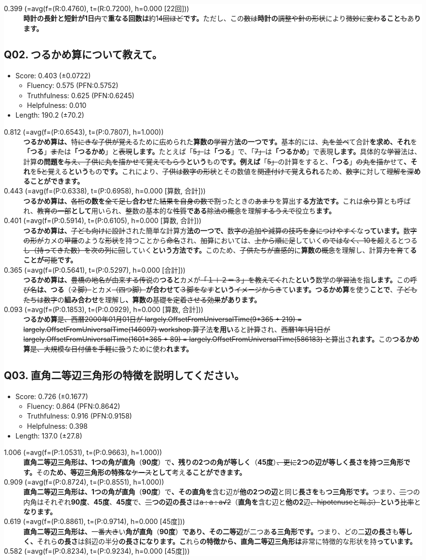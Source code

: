 <dt>0.399 (=avg(f=(R:0.4760), t=(R:0.7200), h=0.000 [22回]))</dt>
<dd><b>時計の長針と短針が1日</b><s>内</s>で<b>重なる回数は</b>約1<s>4回ほど</s><b>です。</b>ただし、この<s>数は</s><b>時計の</b><s>調整や針の形状</s>により<s>微妙に変わ</s><b>ること</b><s>も</s>あ<b>ります。</b></dd>
</dl>

## <a name="Q02"></a>Q02. つるかめ算について教えて。

- Score: 0.403 (±0.0722)
  - Fluency: 0.575 (PFN:0.5752)
  - Truthfulness: 0.625 (PFN:0.6245)
  - Helpfulness: 0.010
- Length: 190.2 (±70.2)

<dl>
<dt>0.812 (=avg(f=(P:0.6543), t=(P:0.7807), h=1.000))</dt>
<dd><b>つるかめ算は、</b>特<s>にきな子供が覚え</s>るために<s>広</s>められた<b>算数の</b><s>学習</s>方<b>法の一つです。</b>基本的には、<s>丸を並べ</s>て合計<b>を求め、それ</b>を<b>「つる</b>」<s>また</s>は<b>「つるかめ</b>」と<s>表現</s><b>します。</b>たとえば「<s>5」</s>は<b>「つる</b>」で、「<s>7」</s>は<b>「つるかめ</b>」で表現<b>します。</b>具体的な<s>学習</s>法は、計算<b>の問題を</b><s>与え、子供に丸を描かせて覚えてもらう</s><b>という</b>もの<b>です。例えば</b>「<s>5」</s>の計算をすると、<b>「つる</b>」<s>の丸を描か</s>せて<b>、それ</b>を<s>5と覚</s>える<b>という</b>もの<b>です。</b>これにより、<s>子供は数字の形状</s>とその数値を<s>関連付けて覚</s><b>えられ</b>るため、<s>数字</s>に対して<s>理解を深</s><b>めることができます。</b></dd>
<dt>0.443 (=avg(f=(P:0.6338), t=(P:0.6958), h=0.000 [算数, 合計]))</dt>
<dd><b>つるかめ算は、</b><s>各桁</s><b>の数を</b><s>全て足し</s><b>合わせ</b>た<s>結果を自身の数で割</s>ったときの<s>あまり</s>を算出す<b>る方法です。</b>これは<s>余り</s>算とも呼ばれ、<s>教育の一部</s><b>として</b>用いられ、<s>整</s>数の基本的な<s>性質</s><b>である</b><s>除法の概念</s>を理解<s>するうえで</s>役立ち<b>ます。</b></dd>
<dt>0.401 (=avg(f=(P:0.5914), t=(P:0.6105), h=0.000 [算数, 合計]))</dt>
<dd><b>つるかめ算は、</b><s>子ども向けに設計</s>された簡単な計算方<b>法の一つで、</b>数<s>字の追加や減算の技巧を身につけやすく</s>な<b>っています。</b>数<s>字の形が</s>カメの<s>甲羅</s>のような<s>形状</s>を持つことから<s>命名</s>され、<s>加算</s>においては、<s>上から順に足</s>していく<s>のではなく、10を超</s>えるとつる<s>し（持ってきた数）を次の列に回</s>していく<b>という方法です。</b>このため、<s>子供たちが直感的</s>に<b>算数の</b><s>概念</s>を理解し、計算<s>力を育</s>て<b>ることが</b><s>可能</s><b>です。</b></dd>
<dt>0.365 (=avg(f=(P:0.5641), t=(P:0.5297), h=0.000 [合計]))</dt>
<dd><b>つるかめ算は、</b><s>豊橋の地名が由来する传说</s>の<b>つると</b>カメが<s>「１＋２＝３」を教えてく</s>れた<b>という</b>数学の<s>学習法</s>を指<b>します。</b>この<s>呼び名</s><b>は、つる</b>（<s>２脚）</s>とカメ<s>（四つ脚）</s><b>が合わせて</b><s>３脚をなす</s><b>という</b><s>イメージからき</s>て<b>います。つるかめ算</b>を使う<b>ことで</b>、<s>子どもたちは数字</s>の<b>組み合わせ</b>を理解し<b>、算数の</b>基礎<s>を定着させる効果</s><b>があります。</b></dd>
<dt>0.093 (=avg(f=(P:0.1853), t=(P:0.0929), h=0.000 [算数, 合計]))</dt>
<dd><b>つるかめ算</b><s>是、西暦2000年01月01日が largely&#46;OffsetFromUniversalTime&#40;9&#42;365 &#43; 219&#41; = largely&#46;OffsetFromUniversalTime&#40;146097&#41; workshop&#46;算了</s>法<b>を用い</b>ると<s>計算</s>され、<s>西暦1年1月1日が largely&#46;OffsetFromUniversalTime&#40;1601&#42;365 &#43; 89&#41; = largely&#46;OffsetFromUniversalTime&#40;586183&#41; と算</s>出さ<b>れます。</b>この<b>つるかめ算</b><s>是、大規模な日付値を手軽に扱</s>うために使わ<b>れます。</b></dd>
</dl>

## <a name="Q03"></a>Q03. 直角二等辺三角形の特徴を説明してください。

- Score: 0.726 (±0.1677)
  - Fluency: 0.864 (PFN:0.8642)
  - Truthfulness: 0.916 (PFN:0.9158)
  - Helpfulness: 0.398
- Length: 137.0 (±27.8)

<dl>
<dt>1.006 (=avg(f=(P:1.0531), t=(P:0.9663), h=1.000))</dt>
<dd><b>直角二等辺三角形は、1つの角が直角</b>（<b>90度</b>）で<b>、残りの2つの角が等しく</b>（<b>45度</b>）<s>、更に</s><b>2つの辺が等しく長さを持つ三角形です。</b>その<b>ため、等辺三角形の特殊な</b><s>ケース</s><b>として</b>考え<b>ることができます。</b></dd>
<dt>0.909 (=avg(f=(P:0.8724), t=(P:0.8551), h=1.000))</dt>
<dd><b>直角二等辺三角形は、1つの角が直角</b>（<b>90度</b>）で<b>、その直角を</b>含む辺が<b>他の2つの辺</b>と同じ<b>長さを</b>も<b>つ三角形です。</b>つまり、<s>三</s>つの内角はそれぞれ<b>90度</b>、<b>45度</b>、<b>45度</b>で、<s>三</s><b>つの辺の長さ</b>は<s>a : a : a√2</s>（<b>直角を</b>含む辺と<b>他の2</b>辺<s>、hipotenuseと叫ぶ）</s><b>という</b><s>比率</s>と<b>なります。</b></dd>
<dt>0.619 (=avg(f=(P:0.8861), t=(P:0.9714), h=0.000 [45度]))</dt>
<dd><b>直角二等辺三角形は、</b>一<s>番大き</s>い<b>角が直角</b>（<b>90度</b>）<b>であり、その二等辺</b>が二つあ<b>る三角形です。</b>つまり、どの二<b>辺の長さ</b>も<b>等しく、</b>それら<b>の長さ</b>は斜辺の半分<b>の長さになります。こ</b>れら<b>の特徴から、直角二等辺三角形は</b>非常に特徴的な形状を持<b>っています。</b></dd>
<dt>0.582 (=avg(f=(P:0.8234), t=(P:0.9234), h=0.000 [45度]))</dt>